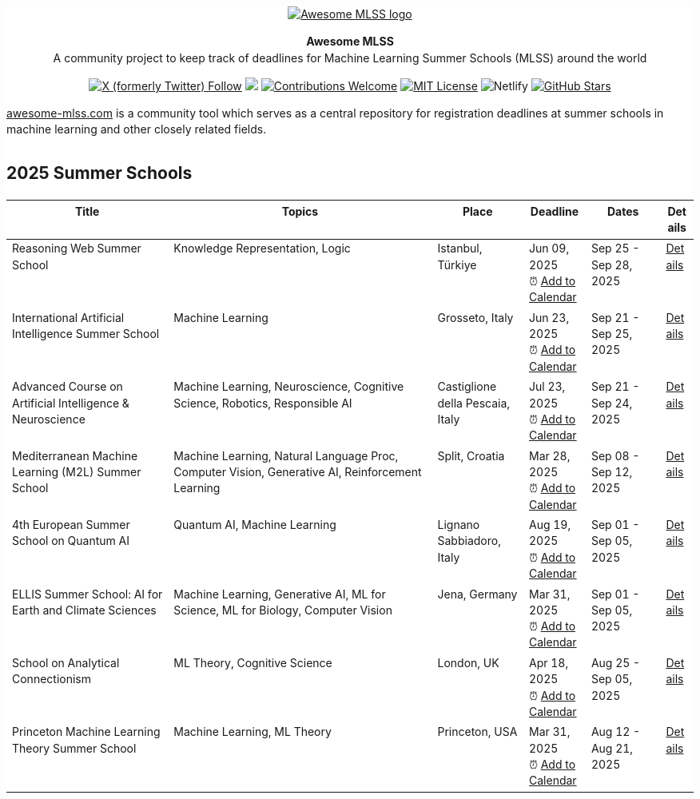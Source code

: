 <p align="center">
  <a href="https://awesome-mlss.com/">
    <img src="https://awesome-mlss.com/static/img/favicon.png" width="320" alt="Awesome MLSS logo">
  </a>
</p>

<p align="center">
  <strong>
    Awesome MLSS
  </strong>
  <br>
    A community project to keep track of deadlines for Machine Learning Summer Schools (MLSS) around the world
</p>

<p align="center">
  <a href="https://x.com/awesomeMLSS"><img alt="X (formerly Twitter) Follow" src="https://img.shields.io/twitter/follow/awesomeMLSS"></a>
  <a href="https://github.com/sshkhr/awesome-mlss/pulse" alt="Activity"><img src="https://img.shields.io/github/commit-activity/m/sshkhr/awesome-mlss"/></a>  
  <a href="https://github.com/sshkhr/awesome-mlss"><img src="https://img.shields.io/badge/Contributions-Welcome-brightgreen" alt="Contributions Welcome"></a>
  <a href="https://opensource.org/licenses/MIT"><img src="https://img.shields.io/badge/License-MIT-green" alt="MIT License"></a>
  <img alt="Netlify" src="https://img.shields.io/netlify/2839ba31-3fab-4b5b-984a-995e437d79ed?logoColor=red">
  <a href="https://github.com/sshkhr/awesome-mlss/stargazers"><img src="https://img.shields.io/github/stars/sshkhr/awesome-mlss" alt="GitHub Stars"></a>
</p>

[awesome-mlss.com](https://awesome-mlss.com/) is a community tool which serves as a central repository for registration deadlines at summer schools in machine learning and other closely related fields.

## 2025 Summer Schools
Title|Topics|Place|Deadline|Dates|Details
-----|------|-----|--------|-----|-------
Reasoning Web Summer School|Knowledge Representation, Logic|Istanbul, Türkiye|Jun 09, 2025 <br>⏰ [Add to Calendar](https://awesome-mlss.com/summerschool/rw25)|Sep 25 - Sep 28, 2025|[Details](https://awesome-mlss.com/summerschool/rw25)
International Artificial Intelligence Summer School|Machine Learning|Grosseto, Italy|Jun 23, 2025 <br>⏰ [Add to Calendar](https://awesome-mlss.com/summerschool/IAISS25)|Sep 21 - Sep 25, 2025|[Details](https://awesome-mlss.com/summerschool/IAISS25)
Advanced Course on Artificial Intelligence & Neuroscience|Machine Learning, Neuroscience, Cognitive Science, Robotics, Responsible AI|Castiglione della Pescaia, Italy|Jul 23, 2025 <br>⏰ [Add to Calendar](https://awesome-mlss.com/summerschool/acain25)|Sep 21 - Sep 24, 2025|[Details](https://awesome-mlss.com/summerschool/acain25)
Mediterranean Machine Learning (M2L) Summer School|Machine Learning, Natural Language Proc, Computer Vision, Generative AI, Reinforcement Learning|Split, Croatia|Mar 28, 2025 <br>⏰ [Add to Calendar](https://awesome-mlss.com/summerschool/m2l25)|Sep 08 - Sep 12, 2025|[Details](https://awesome-mlss.com/summerschool/m2l25)
4th European Summer School on Quantum AI|Quantum AI, Machine Learning|Lignano Sabbiadoro, Italy|Aug 19, 2025 <br>⏰ [Add to Calendar](https://awesome-mlss.com/summerschool/eqai25)|Sep 01 - Sep 05, 2025|[Details](https://awesome-mlss.com/summerschool/eqai25)
ELLIS Summer School: AI for Earth and Climate Sciences|Machine Learning, Generative AI, ML for Science, ML for Biology, Computer Vision|Jena, Germany|Mar 31, 2025 <br>⏰ [Add to Calendar](https://awesome-mlss.com/summerschool/jena25)|Sep 01 - Sep 05, 2025|[Details](https://awesome-mlss.com/summerschool/jena25)
School on Analytical Connectionism|ML Theory, Cognitive Science|London, UK|Apr 18, 2025 <br>⏰ [Add to Calendar](https://awesome-mlss.com/summerschool/ac25)|Aug 25 - Sep 05, 2025|[Details](https://awesome-mlss.com/summerschool/ac25)
Princeton Machine Learning Theory Summer School|Machine Learning, ML Theory|Princeton, USA|Mar 31, 2025 <br>⏰ [Add to Calendar](https://awesome-mlss.com/summerschool/pmltss2025)|Aug 12 - Aug 21, 2025|[Details](https://awesome-mlss.com/summerschool/pmltss2025)